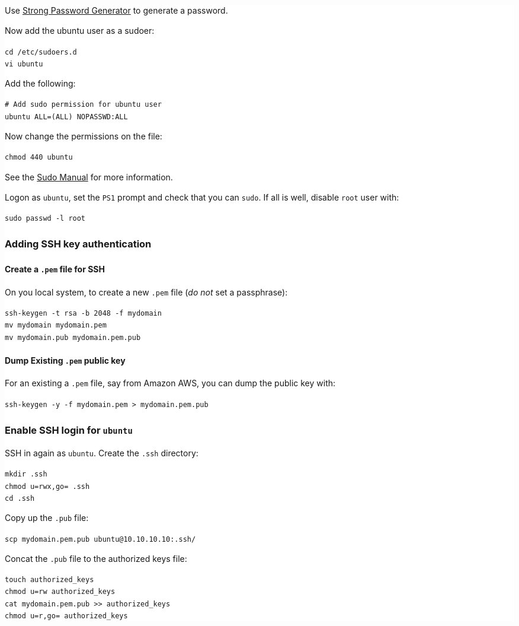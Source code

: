 Use [Strong Password Generator](http://strongpasswordgenerator.com/) to generate a password.

Now add the ubuntu user as a sudoer:

    cd /etc/sudoers.d
    vi ubuntu

Add the following:

    # Add sudo permission for ubuntu user
    ubuntu ALL=(ALL) NOPASSWD:ALL

Now change the permissions on the file:

    chmod 440 ubuntu

See the [Sudo Manual](http://www.sudo.ws/sudoers.man.html) for more information.

Logon as `ubuntu`, set the `PS1` prompt and check that you can `sudo`.  If all is well, disable `root` user with:

    sudo passwd -l root

### Adding SSH key authentication

#### Create a `.pem` file for SSH

On you local system, to create  a new `.pem` file (*do not* set a passphrase):

    ssh-keygen -t rsa -b 2048 -f mydomain
    mv mydomain mydomain.pem
    mv mydomain.pub mydomain.pem.pub

#### Dump Existing `.pem` public key

For an existing a `.pem` file, say from Amazon AWS, you can dump the public key with:

    ssh-keygen -y -f mydomain.pem > mydomain.pem.pub

### Enable SSH login for `ubuntu`

SSH in again as `ubuntu`.  Create the `.ssh` directory:

    mkdir .ssh
    chmod u=rwx,go= .ssh
    cd .ssh

Copy up the `.pub` file:

    scp mydomain.pem.pub ubuntu@10.10.10.10:.ssh/

Concat the `.pub` file to the authorized keys file:

    touch authorized_keys
    chmod u=rw authorized_keys
    cat mydomain.pem.pub >> authorized_keys
    chmod u=r,go= authorized_keys
